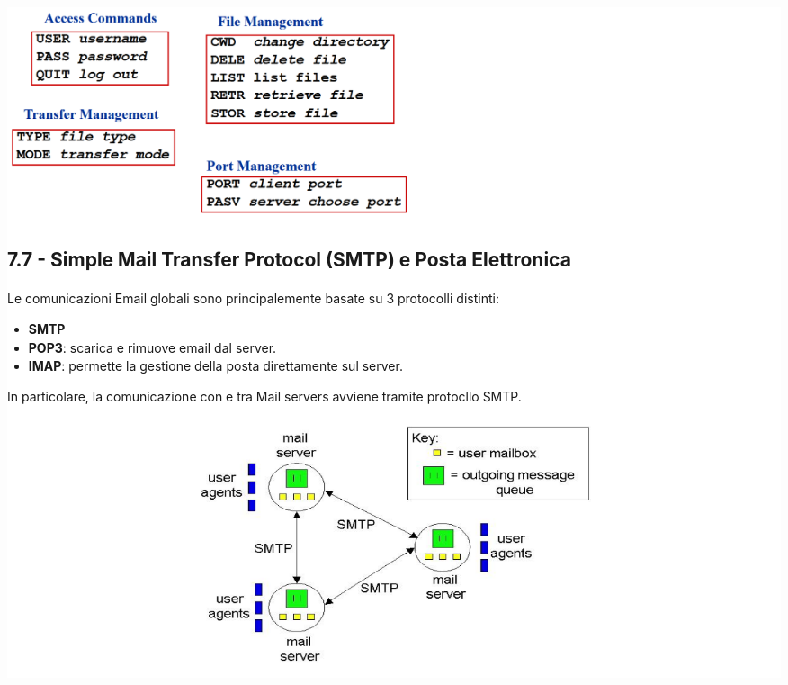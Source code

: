   <img src="./images/07-17.png" width="450">
</div>


## 7.7 - Simple Mail Transfer Protocol (SMTP) e Posta Elettronica

Le comunicazioni Email globali sono principalemente basate su 3 protocolli distinti:
- **SMTP**
- **POP3**: scarica e rimuove email dal server.
- **IMAP**: permette la gestione della posta direttamente sul server.

In particolare, la comunicazione con e tra Mail servers avviene tramite protocllo SMTP.
<div align="center">
  <img src="./images/07-18.png" width="450">
</div>
